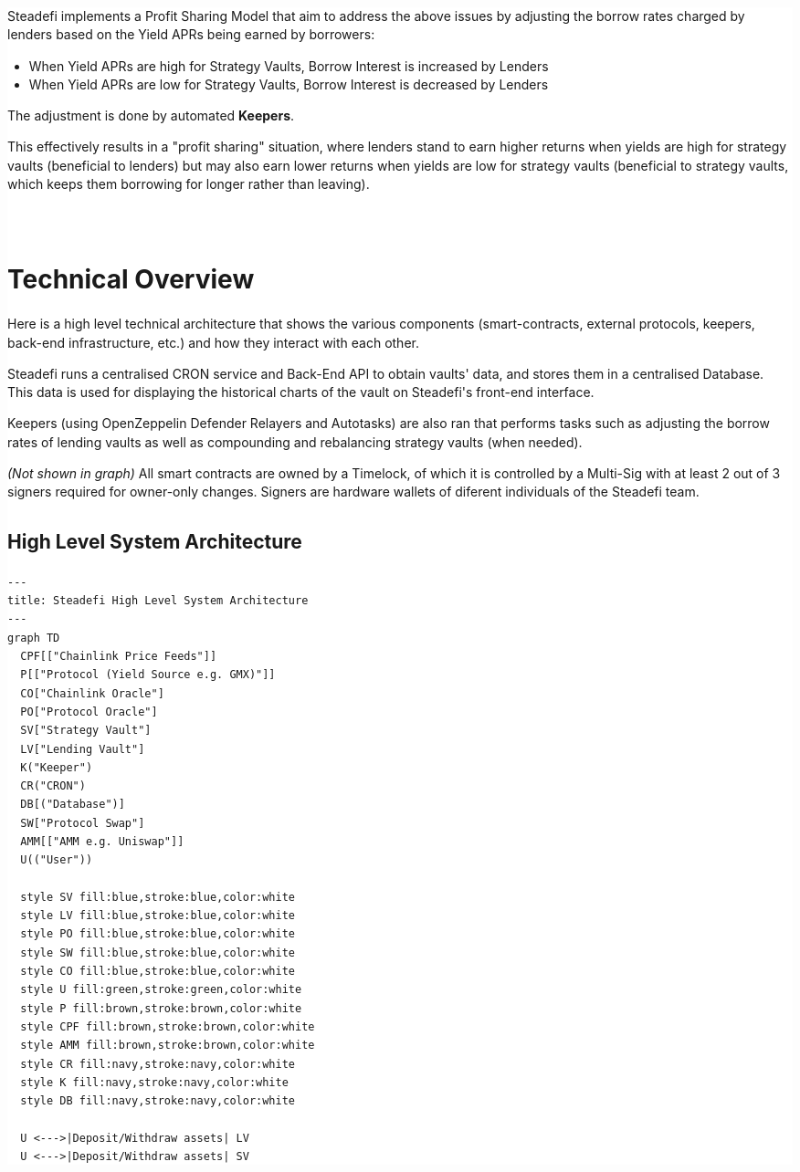 Steadefi implements a Profit Sharing Model that aim to address the above issues by adjusting the borrow rates charged by lenders based on the Yield APRs being earned by borrowers:
- When Yield APRs are high for Strategy Vaults, Borrow Interest is increased by Lenders
- When Yield APRs are low for Strategy Vaults, Borrow Interest is decreased by Lenders

The adjustment is done by automated **Keepers**.

This effectively results in a "profit sharing" situation, where lenders stand to earn higher returns when yields are high for strategy vaults (beneficial to lenders) but may also earn lower returns when yields are low for strategy vaults (beneficial to strategy vaults, which keeps them borrowing for longer rather than leaving).

<br>

# Technical Overview
Here is a high level technical architecture that shows the various components (smart-contracts, external protocols, keepers, back-end infrastructure, etc.) and how they interact with each other.

Steadefi runs a centralised CRON service and Back-End API to obtain vaults' data, and stores them in a centralised Database. This data is used for displaying the historical charts of the vault on Steadefi's front-end interface.

Keepers (using OpenZeppelin Defender Relayers and Autotasks) are also ran that performs tasks such as adjusting the borrow rates of lending vaults as well as compounding and rebalancing strategy vaults (when needed).

*(Not shown in graph)* All smart contracts are owned by a Timelock, of which it is controlled by a Multi-Sig with at least 2 out of 3 signers required for owner-only changes. Signers are hardware wallets of diferent individuals of the Steadefi team.

## High Level System Architecture

```mermaid
---
title: Steadefi High Level System Architecture
---
graph TD
  CPF[["Chainlink Price Feeds"]]
  P[["Protocol (Yield Source e.g. GMX)"]]
  CO["Chainlink Oracle"]
  PO["Protocol Oracle"]
  SV["Strategy Vault"]
  LV["Lending Vault"]
  K("Keeper")
  CR("CRON")
  DB[("Database")]
  SW["Protocol Swap"]
  AMM[["AMM e.g. Uniswap"]]
  U(("User"))

  style SV fill:blue,stroke:blue,color:white
  style LV fill:blue,stroke:blue,color:white
  style PO fill:blue,stroke:blue,color:white
  style SW fill:blue,stroke:blue,color:white
  style CO fill:blue,stroke:blue,color:white
  style U fill:green,stroke:green,color:white
  style P fill:brown,stroke:brown,color:white
  style CPF fill:brown,stroke:brown,color:white
  style AMM fill:brown,stroke:brown,color:white
  style CR fill:navy,stroke:navy,color:white
  style K fill:navy,stroke:navy,color:white
  style DB fill:navy,stroke:navy,color:white

  U <--->|Deposit/Withdraw assets| LV
  U <--->|Deposit/Withdraw assets| SV
```